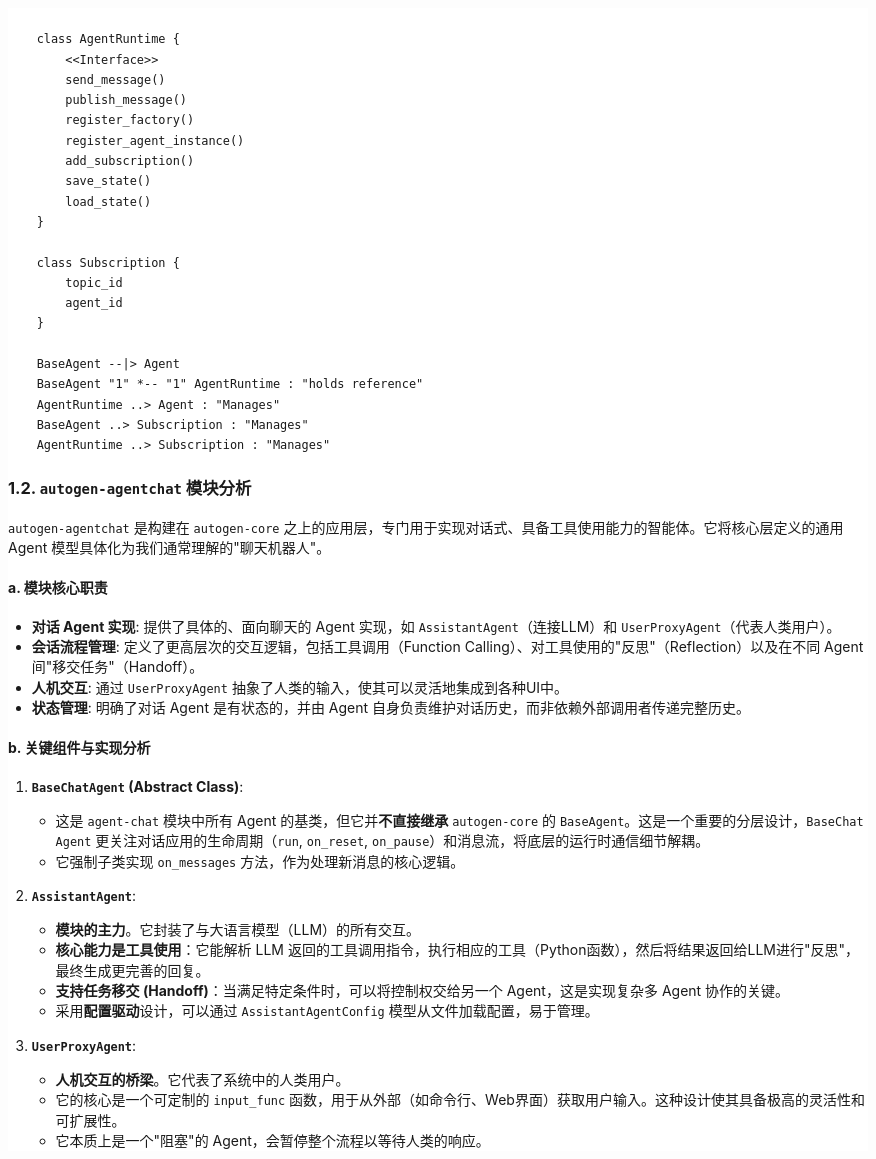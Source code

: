```mermaid

    class AgentRuntime {
        <<Interface>>
        send_message()
        publish_message()
        register_factory()
        register_agent_instance()
        add_subscription()
        save_state()
        load_state()
    }
    
    class Subscription {
        topic_id
        agent_id
    }

    BaseAgent --|> Agent
    BaseAgent "1" *-- "1" AgentRuntime : "holds reference"
    AgentRuntime ..> Agent : "Manages"
    BaseAgent ..> Subscription : "Manages"
    AgentRuntime ..> Subscription : "Manages"
```

### 1.2. `autogen-agentchat` 模块分析

`autogen-agentchat` 是构建在 `autogen-core` 之上的应用层，专门用于实现对话式、具备工具使用能力的智能体。它将核心层定义的通用 Agent 模型具体化为我们通常理解的"聊天机器人"。

#### a. 模块核心职责
- **对话 Agent 实现**: 提供了具体的、面向聊天的 Agent 实现，如 `AssistantAgent`（连接LLM）和 `UserProxyAgent`（代表人类用户）。
- **会话流程管理**: 定义了更高层次的交互逻辑，包括工具调用（Function Calling）、对工具使用的"反思"（Reflection）以及在不同 Agent 间"移交任务"（Handoff）。
- **人机交互**: 通过 `UserProxyAgent` 抽象了人类的输入，使其可以灵活地集成到各种UI中。
- **状态管理**: 明确了对话 Agent 是有状态的，并由 Agent 自身负责维护对话历史，而非依赖外部调用者传递完整历史。

#### b. 关键组件与实现分析

1.  **`BaseChatAgent` (Abstract Class)**:
    - 这是 `agent-chat` 模块中所有 Agent 的基类，但它并**不直接继承** `autogen-core` 的 `BaseAgent`。这是一个重要的分层设计，`BaseChatAgent` 更关注对话应用的生命周期（`run`, `on_reset`, `on_pause`）和消息流，将底层的运行时通信细节解耦。
    - 它强制子类实现 `on_messages` 方法，作为处理新消息的核心逻辑。

2.  **`AssistantAgent`**:
    - **模块的主力**。它封装了与大语言模型（LLM）的所有交互。
    - **核心能力是工具使用**：它能解析 LLM 返回的工具调用指令，执行相应的工具（Python函数），然后将结果返回给LLM进行"反思"，最终生成更完善的回复。
    - **支持任务移交 (Handoff)**：当满足特定条件时，可以将控制权交给另一个 Agent，这是实现复杂多 Agent 协作的关键。
    - 采用**配置驱动**设计，可以通过 `AssistantAgentConfig` 模型从文件加载配置，易于管理。

3.  **`UserProxyAgent`**:
    - **人机交互的桥梁**。它代表了系统中的人类用户。
    - 它的核心是一个可定制的 `input_func` 函数，用于从外部（如命令行、Web界面）获取用户输入。这种设计使其具备极高的灵活性和可扩展性。
    - 它本质上是一个"阻塞"的 Agent，会暂停整个流程以等待人类的响应。
